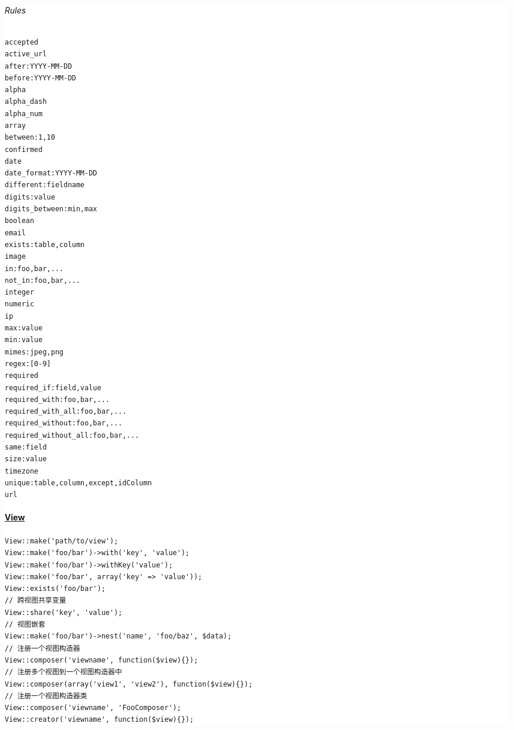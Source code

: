 
###### Rules

    accepted
    active_url
    after:YYYY-MM-DD
    before:YYYY-MM-DD
    alpha
    alpha_dash
    alpha_num
    array
    between:1,10
    confirmed
    date
    date_format:YYYY-MM-DD
    different:fieldname
    digits:value
    digits_between:min,max
    boolean
    email
    exists:table,column
    image
    in:foo,bar,...
    not_in:foo,bar,...
    integer
    numeric
    ip
    max:value
    min:value
    mimes:jpeg,png
    regex:[0-9]
    required
    required_if:field,value
    required_with:foo,bar,...
    required_with_all:foo,bar,...
    required_without:foo,bar,...
    required_without_all:foo,bar,...
    same:field
    size:value
    timezone
    unique:table,column,except,idColumn
    url
    
                  

#### [View][35]

    View::make('path/to/view');
    View::make('foo/bar')->with('key', 'value');
    View::make('foo/bar')->withKey('value');
    View::make('foo/bar', array('key' => 'value'));
    View::exists('foo/bar');
    // 跨视图共享变量
    View::share('key', 'value');
    // 视图嵌套
    View::make('foo/bar')->nest('name', 'foo/baz', $data);
    // 注册一个视图构造器
    View::composer('viewname', function($view){});
    // 注册多个视图到一个视图构造器中
    View::composer(array('view1', 'view2'), function($view){});
    // 注册一个视图构造器类
    View::composer('viewname', 'FooComposer');
    View::creator('viewname', function($view){});
                  

[0]: #artisan
[1]: #auth
[2]: #blade
[3]: #cache
[4]: #collection
[5]: #composer
[6]: #Configuration
[7]: #service-container
[8]: #cookies
[9]: #db
[10]: #app
[11]: #events
[12]: #files
[13]: #forms
[14]: #html
[15]: #helpers
[16]: #input
[17]: #localization
[18]: #log
[19]: #mail
[20]: #eloquent
[21]: #pagination
[22]: #queues
[23]: #redirects
[24]: #requests
[25]: #responses
[26]: #routing
[27]: #SSH
[28]: #chema
[29]: #security
[30]: #sessions
[31]: #str
[32]: #urls
[33]: #unittest
[34]: #validation
[35]: #views